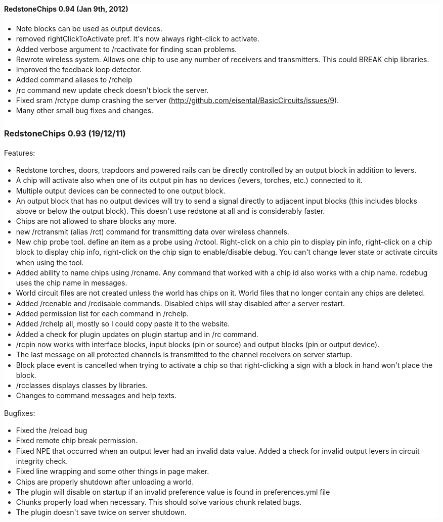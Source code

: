 #### RedstoneChips 0.94 (Jan 9th, 2012)
- Note blocks can be used as output devices.
- removed rightClickToActivate pref. It's now always right-click to activate.
- Added verbose argument to /rcactivate for finding scan problems. 
- Rewrote wireless system. Allows one chip to use any number of receivers and transmitters. This could BREAK chip libraries.
- Improved the feedback loop detector. 
- Added command aliases to /rchelp
- /rc command new update check doesn't block the server.
- Fixed sram /rctype dump crashing the server (http://github.com/eisental/BasicCircuits/issues/9).
- Many other small bug fixes and changes.

### RedstoneChips 0.93 (19/12/11)

Features:

- Redstone torches, doors, trapdoors and powered rails can be directly controlled by an output block in addition to levers.
- A chip will activate also when one of its output pin has no devices (levers, torches, etc.) connected to it.
- Multiple output devices can be connected to one output block.
- An output block that has no output devices will try to send a signal directly to adjacent input blocks (this includes blocks above or below the output block). This doesn't use redstone at all and is considerably faster.  
- Chips are not allowed to share blocks any more.
- new /rctransmit (alias /rct) command for transmitting data over wireless channels.
- New chip probe tool. define an item as a probe using /rctool. Right-click on a chip pin to display pin info, right-click on a chip block to display chip info, right-click on the chip sign to enable/disable debug. You can't change lever state or activate circuits when using the tool.
- Added ability to name chips using /rcname. Any command that worked with a chip id also works with a chip name. rcdebug uses the chip name in messages.
- World circuit files are not created unless the world has chips on it. World files that no longer contain any chips are deleted.
- Added /rcenable and /rcdisable commands. Disabled chips will stay disabled after a server restart.
- Added permission list for each command in /rchelp.
- Added /rchelp all, mostly so I could copy paste it to the website.
- Added a check for plugin updates on plugin startup and in /rc command.
- /rcpin now works with interface blocks, input blocks (pin or source) and output blocks (pin or output device).
- The last message on all protected channels is transmitted to the channel receivers on server startup.
- Block place event is cancelled when trying to activate a chip so that right-clicking a sign with a block in hand won't place the block.
- /rcclasses displays classes by libraries. 
- Changes to command messages and help texts.

Bugfixes:

- Fixed the /reload bug
- Fixed remote chip break permission.
- Fixed NPE that occurred when an output lever had an invalid data value. Added a check for invalid output levers in circuit integrity check.
- Fixed line wrapping and some other things in page maker.
- Chips are properly shutdown after unloading a world.
- The plugin will disable on startup if an invalid preference value is found in preferences.yml file
- Chunks properly load when necessary. This should solve various chunk related bugs.
- The plugin doesn't save twice on server shutdown.
